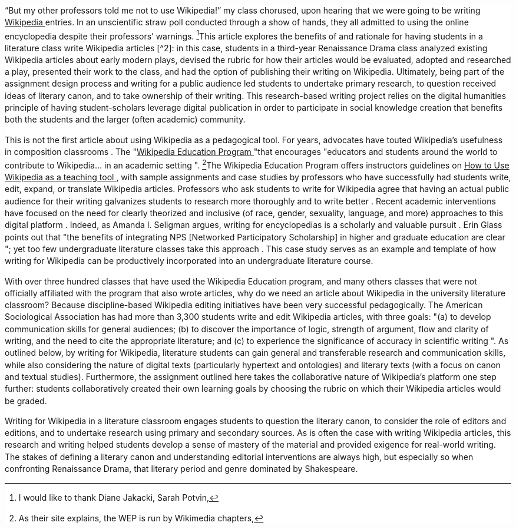 
“But my other professors told me not to use Wikipedia!” my class chorused, upon hearing that we were going to be writing [Wikipedia ](http://www.wikipedia.org)entries. In an unscientific straw poll conducted through a show of hands, they all admitted to using the online encyclopedia despite their professors’ warnings. [^1]This article explores the benefits of and rationale for having students in a literature class write Wikipedia articles [^2]: in this case, students in a third-year Renaissance Drama class analyzed existing Wikipedia articles about early modern plays, devised the rubric for how their articles would be evaluated, adopted and researched a play, presented their work to the class, and had the option of publishing their writing on Wikipedia. Ultimately, being part of the assignment design process and writing for a public audience led students to undertake primary research, to question received ideas of literary canon, and to take ownership of their writing. This research-based writing project relies on the digital humanities principle of having student-scholars leverage digital publication in order to participate in social knowledge creation that benefits both the students and the larger (often academic) community. 

This is not the first article about using Wikipedia as a pedagogical tool. For years, advocates have touted Wikipedia’s usefulness in composition classrooms . The "[Wikipedia Education Program ](https://outreach.wikimedia.org/wiki/Education)"that encourages "educators and students around the world to contribute to Wikipedia… in an academic setting ". [^3]The Wikipedia Education Program offers instructors guidelines on [How to Use Wikipedia as a teaching tool ](https://outreach.wikimedia.org/wiki/Education/Assignment_Design), with sample assignments and case studies by professors who have successfully had students write, edit, expand, or translate Wikipedia articles. Professors who ask students to write for Wikipedia agree that having an actual public audience for their writing galvanizes students to research more thoroughly and to write better . Recent academic interventions have focused on the need for clearly theorized and inclusive (of race, gender, sexuality, language, and more) approaches to this digital platform . Indeed, as Amanda I. Seligman argues, writing for encyclopedias is a scholarly and valuable pursuit . Erin Glass points out that "the benefits of integrating NPS [Networked Participatory Scholarship] in higher and graduate education are clear "; yet too few undergraduate literature classes take this approach . This case study serves as an example and template of how writing for Wikipedia can be productively incorporated into an undergraduate literature course. 

With over three hundred classes that have used the Wikipedia Education program, and many others classes that were not officially affiliated with the program that also wrote articles, why do we need an article about Wikipedia in the university literature classroom? Because discipline-based Wikipedia editing initiatives have been very successful pedagogically. The American Sociological Association has had more than 3,300 students write and edit Wikipedia articles, with three goals: "(a) to develop communication skills for general audiences; (b) to discover the importance of logic, strength of argument, flow and clarity of writing, and the need to cite the appropriate literature; and (c) to experience the significance of accuracy in scientific writing ". As outlined below, by writing for Wikipedia, literature students can gain general and transferable research and communication skills, while also considering the nature of digital texts (particularly hypertext and ontologies) and literary texts (with a focus on canon and textual studies). Furthermore, the assignment outlined here takes the collaborative nature of Wikipedia’s platform one step further: students collaboratively created their own learning goals by choosing the rubric on which their Wikipedia articles would be graded. 

Writing for Wikipedia in a literature classroom engages students to question the literary canon, to consider the role of editors and editions, and to undertake research using primary and secondary sources. As is often the case with writing Wikipedia articles, this research and writing helped students develop a sense of mastery of the material and provided exigence for real-world writing. The stakes of defining a literary canon and understanding editorial interventions are always high, but especially so when confronting Renaissance Drama, that literary period and genre dominated by Shakespeare. 


[^1]:  I would like to thank Diane Jakacki, Sarah Potvin,
[^3]:  As their site explains, the WEP is run by Wikimedia chapters,
[^4]:  As Steggle has argued, it is not just editions,
[^5]:  Although Wikipedia
[^6]:  For more on the (often lost) potential of digital
[^7]:  On the value of teaching canonicity, see , , and . On the
[^8]:  Positioning women’s writing in relation
[^10]:  For my list of plays and instructions on how to choose a play,
[^11]:  As of this writing,
[^12]:  HathiTrust has some of its material freely
[^13]:  See https://en.wikipedia.org/wiki/Wikipedia:No_original_research and https://en.wikipedia.org/wiki/Wikipedia:Verifiability.
[^14]: Records of Early English Drama is a series
[^15]:  At the time this course was taught, The London Stage had not yet been digitized. It is now available
[^16]:  For a
[^17]:  Each presentation was short, only 4-5 minutes, but it was followed by
[^18]:  As I was writing this article, I could not
[^20]:  Of those who chose to post to Wikipedia, not a single student